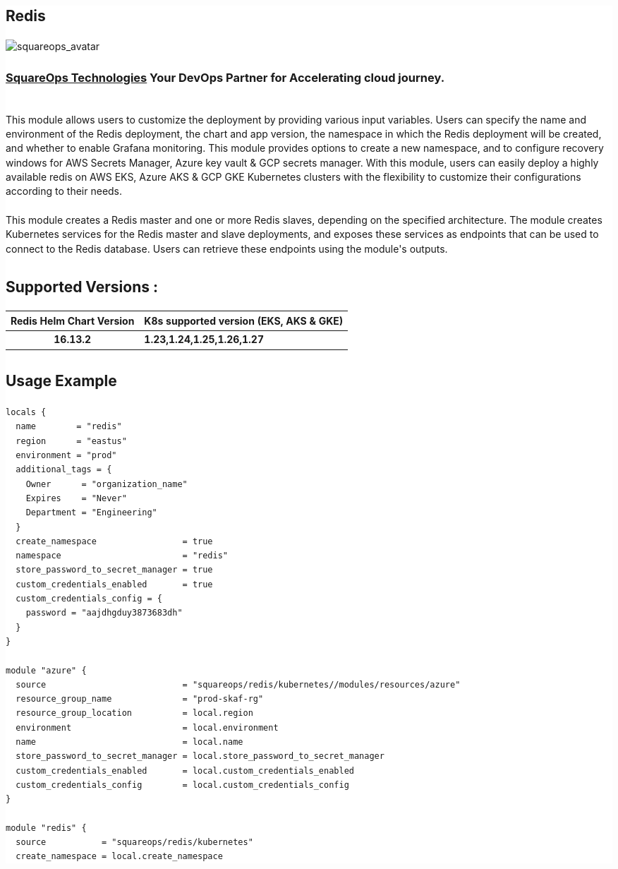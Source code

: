## Redis

![squareops_avatar]

[squareops_avatar]: https://squareops.com/wp-content/uploads/2022/12/squareops-logo.png

### [SquareOps Technologies](https://squareops.com/) Your DevOps Partner for Accelerating cloud journey.
<br>
This module allows users to customize the deployment by providing various input variables. Users can specify the name and environment of the Redis deployment, the chart and app version, the namespace in which the Redis deployment will be created, and whether to enable Grafana monitoring. This module provides options to create a new namespace, and to configure recovery windows for AWS Secrets Manager, Azure key vault & GCP secrets manager. With this module, users can easily deploy a highly available redis on AWS EKS, Azure AKS & GCP GKE Kubernetes clusters with the flexibility to customize their configurations according to their needs.
<br><br>
This module creates a Redis master and one or more Redis slaves, depending on the specified architecture. The module creates Kubernetes services for the Redis master and slave deployments, and exposes these services as endpoints that can be used to connect to the Redis database. Users can retrieve these endpoints using the module's outputs.

## Supported Versions :

|  Redis Helm Chart Version    |     K8s supported version (EKS, AKS & GKE)  |  
| :-----:                       |         :---                |
| **16.13.2**                     |    **1.23,1.24,1.25,1.26,1.27**           |

## Usage Example

```hcl
locals {
  name        = "redis"
  region      = "eastus"
  environment = "prod"
  additional_tags = {
    Owner      = "organization_name"
    Expires    = "Never"
    Department = "Engineering"
  }
  create_namespace                 = true
  namespace                        = "redis"
  store_password_to_secret_manager = true
  custom_credentials_enabled       = true
  custom_credentials_config = {
    password = "aajdhgduy3873683dh"
  }
}

module "azure" {
  source                           = "squareops/redis/kubernetes//modules/resources/azure"
  resource_group_name              = "prod-skaf-rg"
  resource_group_location          = local.region
  environment                      = local.environment
  name                             = local.name
  store_password_to_secret_manager = local.store_password_to_secret_manager
  custom_credentials_enabled       = local.custom_credentials_enabled
  custom_credentials_config        = local.custom_credentials_config
}

module "redis" {
  source           = "squareops/redis/kubernetes"
  create_namespace = local.create_namespace
```